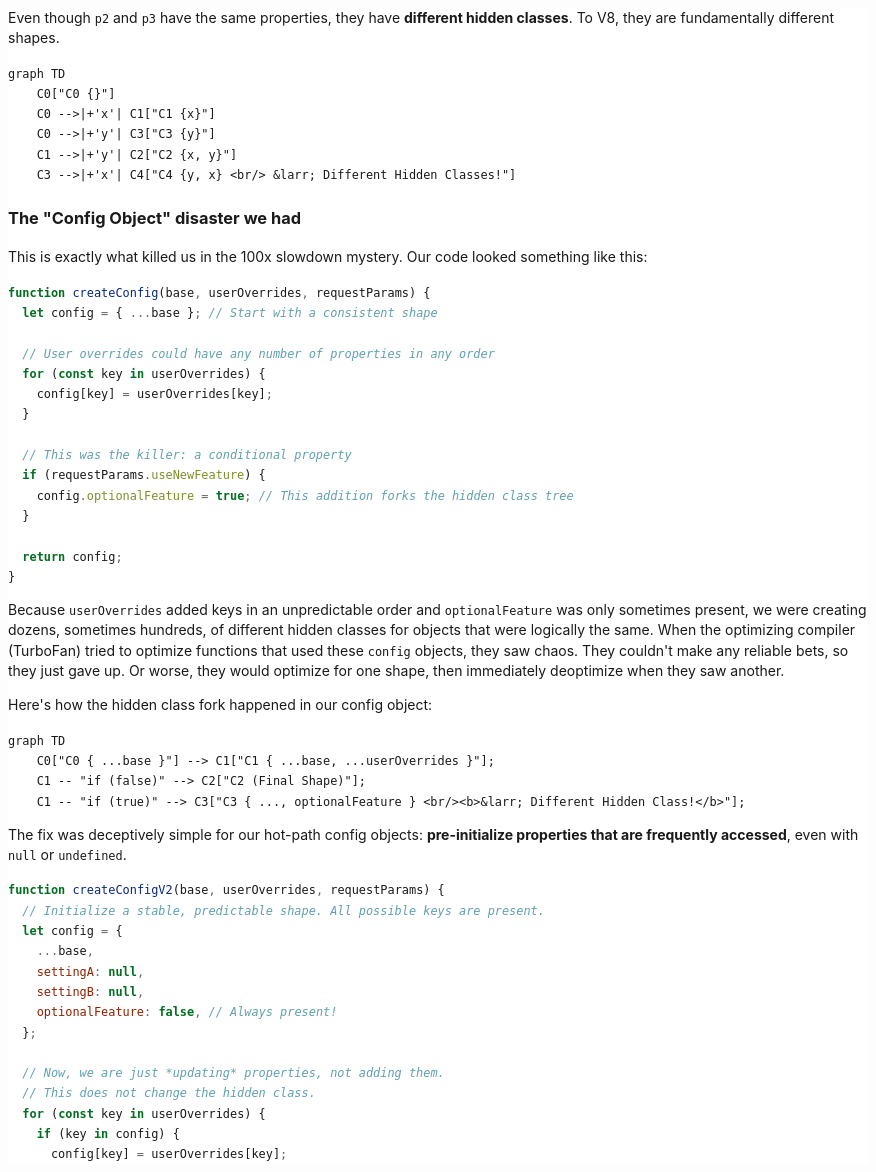 Even though `p2` and `p3` have the same properties, they have **different hidden classes**. To V8, they are fundamentally different shapes.

```mermaid
graph TD
    C0["C0 {}"]
    C0 -->|+'x'| C1["C1 {x}"]
    C0 -->|+'y'| C3["C3 {y}"]
    C1 -->|+'y'| C2["C2 {x, y}"]
    C3 -->|+'x'| C4["C4 {y, x} <br/> &larr; Different Hidden Classes!"]
```

### The "Config Object" disaster we had

This is exactly what killed us in the 100x slowdown mystery. Our code looked something like this:

```javascript
function createConfig(base, userOverrides, requestParams) {
  let config = { ...base }; // Start with a consistent shape

  // User overrides could have any number of properties in any order
  for (const key in userOverrides) {
    config[key] = userOverrides[key];
  }

  // This was the killer: a conditional property
  if (requestParams.useNewFeature) {
    config.optionalFeature = true; // This addition forks the hidden class tree
  }

  return config;
}
```

Because `userOverrides` added keys in an unpredictable order and `optionalFeature` was only sometimes present, we were creating dozens, sometimes hundreds, of different hidden classes for objects that were logically the same. When the optimizing compiler (TurboFan) tried to optimize functions that used these `config` objects, they saw chaos. They couldn't make any reliable bets, so they just gave up. Or worse, they would optimize for one shape, then immediately deoptimize when they saw another.

Here's how the hidden class fork happened in our config object:

```mermaid
graph TD
    C0["C0 { ...base }"] --> C1["C1 { ...base, ...userOverrides }"];
    C1 -- "if (false)" --> C2["C2 (Final Shape)"];
    C1 -- "if (true)" --> C3["C3 { ..., optionalFeature } <br/><b>&larr; Different Hidden Class!</b>"];
```

The fix was deceptively simple for our hot-path config objects: **pre-initialize properties that are frequently accessed**, even with `null` or `undefined`.

```javascript
function createConfigV2(base, userOverrides, requestParams) {
  // Initialize a stable, predictable shape. All possible keys are present.
  let config = {
    ...base,
    settingA: null,
    settingB: null,
    optionalFeature: false, // Always present!
  };

  // Now, we are just *updating* properties, not adding them.
  // This does not change the hidden class.
  for (const key in userOverrides) {
    if (key in config) {
      config[key] = userOverrides[key];
```
